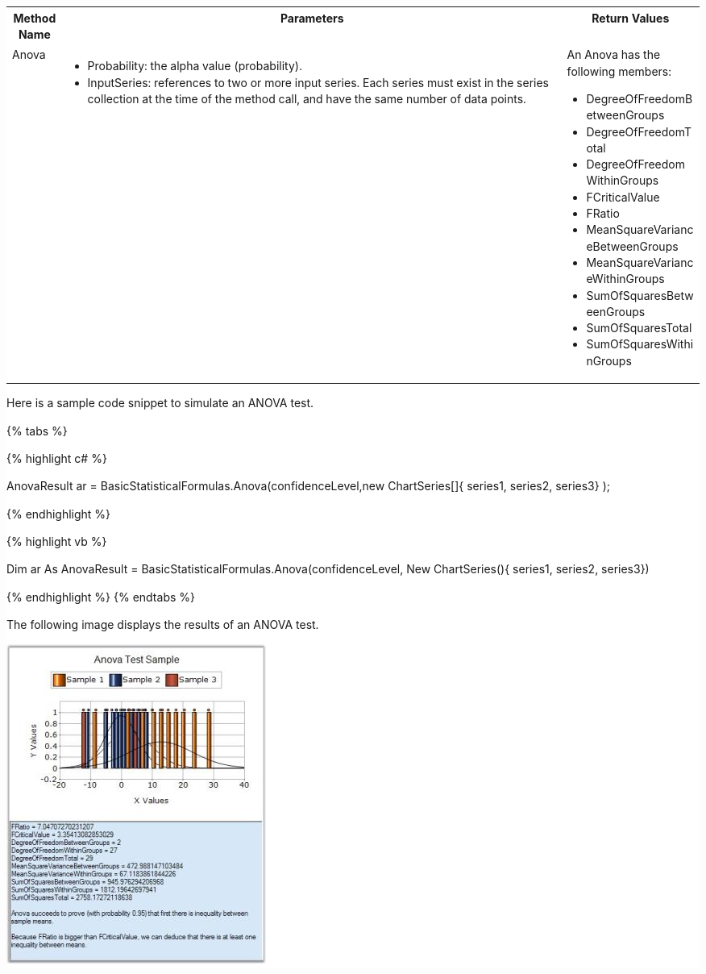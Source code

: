 <table>
<tr>
<th>
Method Name</th><th>
Parameters</th><th>
Return Values</th></tr>
<tr>
<td>
Anova</td><td>
<ul><li>Probability: the alpha value (probability).</li><li>InputSeries: references to two or more input series. Each series must exist in the series collection at the time of the method call, and have the same number of data points.</li></ul></td><td>
An Anova has the following members:<ul><li>DegreeOfFreedomBetweenGroups</li><li>DegreeOfFreedomTotal</li><li>DegreeOfFreedomWithinGroups</li><li>FCriticalValue</li><li>FRatio</li><li>MeanSquareVarianceBetweenGroups</li><li>MeanSquareVarianceWithinGroups</li><li>SumOfSquaresBetweenGroups</li> <li>SumOfSquaresTotal</li><li>SumOfSquaresWithinGroups</li></ul></td></tr>
</table>

Here is a sample code snippet to simulate an ANOVA test.

{% tabs %}  

{% highlight c# %}

AnovaResult ar = BasicStatisticalFormulas.Anova(confidenceLevel,new ChartSeries[]{ series1, series2, series3} );

{% endhighlight %}

{% highlight vb %}

Dim ar As AnovaResult = BasicStatisticalFormulas.Anova(confidenceLevel, New ChartSeries(){ series1, series2, series3})

{% endhighlight %}
{% endtabs %}

The following image displays the results of an ANOVA test.

![](Statistical-Formulas_images/Statistical-Formulas_img6.jpeg)

